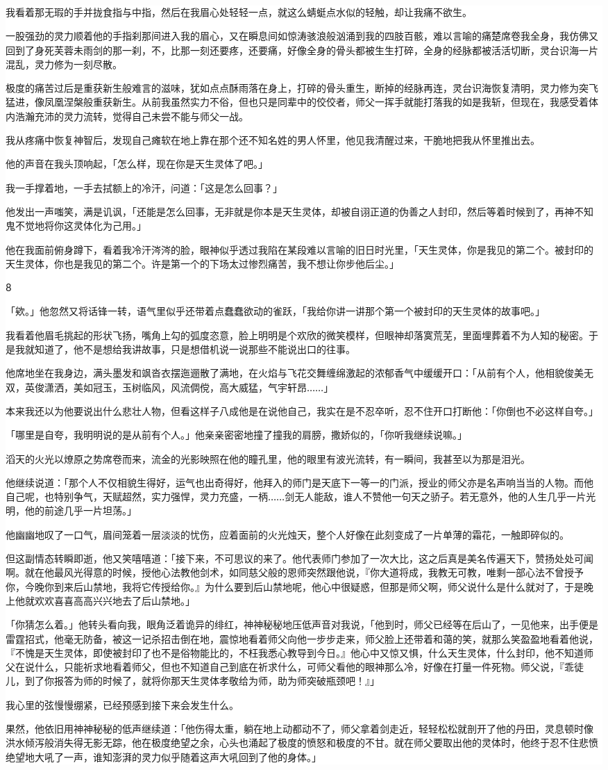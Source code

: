 
我看着那无瑕的手并拢食指与中指，然后在我眉心处轻轻一点，就这么蜻蜓点水似的轻触，却让我痛不欲生。


一股强劲的灵力顺着他的手指刹那间进入我的眉心，又在瞬息间如惊涛骇浪般汹涌到我的四肢百骸，难以言喻的痛楚席卷我全身，我仿佛又回到了身死芙蓉未雨剑的那一刹，不，比那一刻还要疼，还要痛，好像全身的骨头都被生生打碎，全身的经脉都被活活切断，灵台识海一片混乱，灵力修为一刻尽散。


极度的痛苦过后是重获新生般难言的滋味，犹如点点酥雨落在身上，打碎的骨头重生，断掉的经脉再连，灵台识海恢复清明，灵力修为突飞猛进，像凤凰涅槃般重获新生。从前我虽然实力不俗，但也只是同辈中的佼佼者，师父一挥手就能打落我的如是我斩，但现在，我感受着体内浩瀚充沛的灵力流转，觉得自己未尝不能与师父一战。


我从疼痛中恢复神智后，发现自己瘫软在地上靠在那个还不知名姓的男人怀里，他见我清醒过来，干脆地把我从怀里推出去。


他的声音在我头顶响起，「怎么样，现在你是天生灵体了吧。」


我一手撑着地，一手去拭额上的冷汗，问道：「这是怎么回事？」


他发出一声嗤笑，满是讥讽，「还能是怎么回事，无非就是你本是天生灵体，却被自诩正道的伪善之人封印，然后等着时候到了，再神不知鬼不觉地将你这灵体化为己用。」


他在我面前俯身蹲下，看着我冷汗涔涔的脸，眼神似乎透过我陷在某段难以言喻的旧日时光里，「天生灵体，你是我见的第二个。被封印的天生灵体，你也是我见的第二个。许是第一个的下场太过惨烈痛苦，我不想让你步他后尘。」


8


「欸。」他忽然又将话锋一转，语气里似乎还带着点蠢蠢欲动的雀跃，「我给你讲一讲那个第一个被封印的天生灵体的故事吧。」


我看着他眉毛挑起的形状飞扬，嘴角上勾的弧度恣意，脸上明明是个欢欣的微笑模样，但眼神却落寞荒芜，里面埋葬着不为人知的秘密。于是我就知道了，他不是想给我讲故事，只是想借机说一说那些不能说出口的往事。


他席地坐在我身边，满头墨发和飒沓衣摆迤逦散了满地，在火焰与飞花交舞缠绵激起的浓郁香气中缓缓开口：「从前有个人，他相貌俊美无双，英俊潇洒，美如冠玉，玉树临风，风流倜傥，高大威猛，气宇轩昂……」


本来我还以为他要说出什么悲壮人物，但看这样子八成他是在说他自己，我实在是不忍卒听，忍不住开口打断他：「你倒也不必这样自夸。」


「哪里是自夸，我明明说的是从前有个人。」他亲亲密密地撞了撞我的肩膀，撒娇似的，「你听我继续说嘛。」


滔天的火光以燎原之势席卷而来，流金的光影映照在他的瞳孔里，他的眼里有波光流转，有一瞬间，我甚至以为那是泪光。


他继续说道：「那个人不仅相貌生得好，运气也出奇得好，他拜入的师门是天底下一等一的门派，授业的师父亦是名声响当当的人物。而他自己呢，也特别争气，天赋超然，实力强悍，灵力充盛，一柄……剑无人能敌，谁人不赞他一句天之骄子。若无意外，他的人生几乎一片光明，他的前途几乎一片坦荡。」


他幽幽地叹了一口气，眉间笼着一层淡淡的忧伤，应着面前的火光烛天，整个人好像在此刻变成了一片单薄的霜花，一触即碎似的。


但这副情态转瞬即逝，他又笑嘻嘻道：「接下来，不可思议的来了。他代表师门参加了一次大比，这之后真是美名传遍天下，赞扬处处可闻啊。就在他最风光得意的时候，授他心法教他剑术，如同慈父般的恩师突然跟他说，『你大道将成，我教无可教，唯剩一部心法不曾授予你，今晚你到来后山禁地，我将它传授给你。』为什么要到后山禁地呢，他心中很疑惑，但那是师父啊，师父说什么是什么就对了，于是晚上他就欢欢喜喜高高兴兴地去了后山禁地。」


「你猜怎么着。」他转头看向我，眼角泛着诡异的绯红，神神秘秘地压低声音对我说，「他到时，师父已经等在后山了，一见他来，出手便是雷霆招式，他毫无防备，被这一记杀招击倒在地，震惊地看着师父向他一步步走来，师父脸上还带着和蔼的笑，就那么笑盈盈地看着他说，『不愧是天生灵体，即使被封印了也不是俗物能比的，不枉我悉心教导到今日。』他心中又惊又惧，什么天生灵体，什么封印，他不知道师父在说什么，只能祈求地看着师父，但也不知道自己到底在祈求什么，可师父看他的眼神那么冷，好像在打量一件死物。师父说，『乖徒儿，到了你报答为师的时候了，就将你那天生灵体孝敬给为师，助为师突破瓶颈吧！』」


我心里的弦慢慢绷紧，已经预感到接下来会发生什么。


果然，他依旧用神神秘秘的低声继续道：「他伤得太重，躺在地上动都动不了，师父拿着剑走近，轻轻松松就剖开了他的丹田，灵息顿时像洪水倾泻般消失得无影无踪，他在极度绝望之余，心头也涌起了极度的愤怒和极度的不甘。就在师父要取出他的灵体时，他终于忍不住悲愤绝望地大吼了一声，谁知澎湃的灵力似乎随着这声大吼回到了他的身体。」
